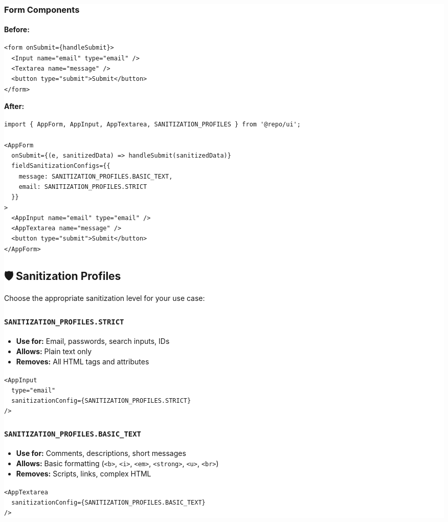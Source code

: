 ### Form Components

**Before:**
```tsx
<form onSubmit={handleSubmit}>
  <Input name="email" type="email" />
  <Textarea name="message" />
  <button type="submit">Submit</button>
</form>
```

**After:**
```tsx
import { AppForm, AppInput, AppTextarea, SANITIZATION_PROFILES } from '@repo/ui';

<AppForm 
  onSubmit={(e, sanitizedData) => handleSubmit(sanitizedData)}
  fieldSanitizationConfigs={{
    message: SANITIZATION_PROFILES.BASIC_TEXT,
    email: SANITIZATION_PROFILES.STRICT
  }}
>
  <AppInput name="email" type="email" />
  <AppTextarea name="message" />
  <button type="submit">Submit</button>
</AppForm>
```

## 🛡️ Sanitization Profiles

Choose the appropriate sanitization level for your use case:

### `SANITIZATION_PROFILES.STRICT`
- **Use for:** Email, passwords, search inputs, IDs
- **Allows:** Plain text only
- **Removes:** All HTML tags and attributes

```tsx
<AppInput 
  type="email"
  sanitizationConfig={SANITIZATION_PROFILES.STRICT}
/>
```

### `SANITIZATION_PROFILES.BASIC_TEXT`
- **Use for:** Comments, descriptions, short messages
- **Allows:** Basic formatting (`<b>`, `<i>`, `<em>`, `<strong>`, `<u>`, `<br>`)
- **Removes:** Scripts, links, complex HTML

```tsx
<AppTextarea 
  sanitizationConfig={SANITIZATION_PROFILES.BASIC_TEXT}
/>
```
